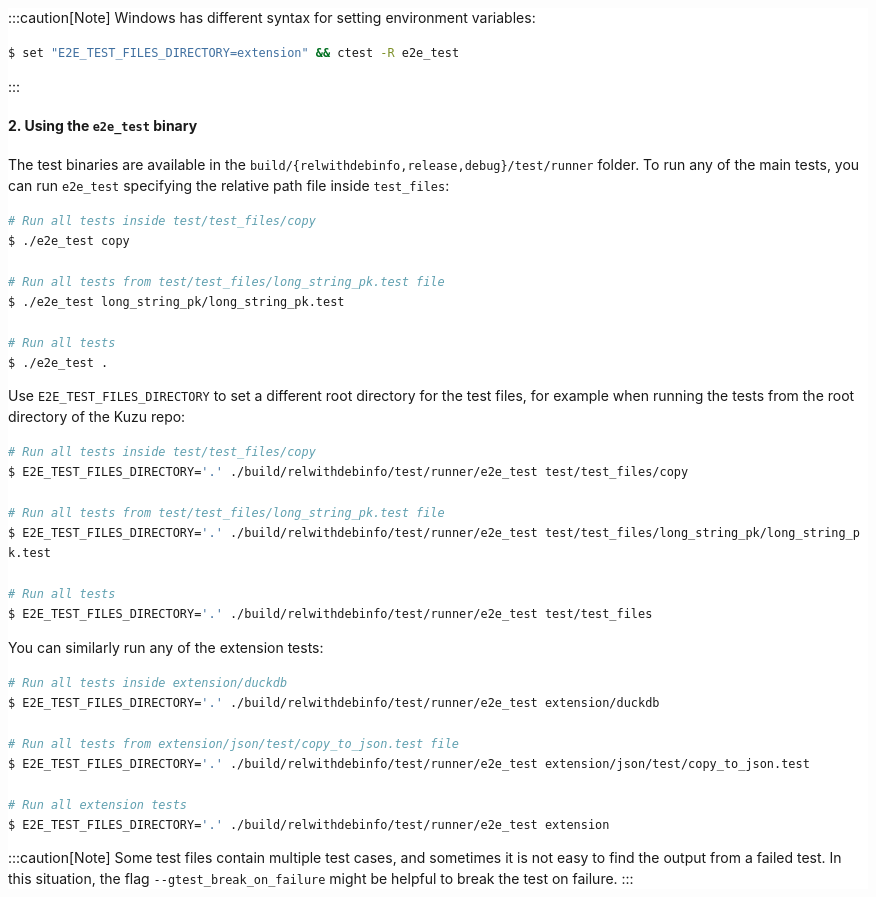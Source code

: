 :::caution[Note]
Windows has different syntax for setting environment variables:
```cmd
$ set "E2E_TEST_FILES_DIRECTORY=extension" && ctest -R e2e_test
```
:::

#### 2. Using the `e2e_test` binary

The test binaries are available in the `build/{relwithdebinfo,release,debug}/test/runner`
folder. To run any of the main tests, you can run `e2e_test` specifying the relative path file inside
`test_files`:

```bash
# Run all tests inside test/test_files/copy
$ ./e2e_test copy

# Run all tests from test/test_files/long_string_pk.test file
$ ./e2e_test long_string_pk/long_string_pk.test

# Run all tests
$ ./e2e_test .
```

Use `E2E_TEST_FILES_DIRECTORY` to set a different root directory for the test files, for example when running the tests
from the root directory of the Kuzu repo:
```bash
# Run all tests inside test/test_files/copy
$ E2E_TEST_FILES_DIRECTORY='.' ./build/relwithdebinfo/test/runner/e2e_test test/test_files/copy

# Run all tests from test/test_files/long_string_pk.test file
$ E2E_TEST_FILES_DIRECTORY='.' ./build/relwithdebinfo/test/runner/e2e_test test/test_files/long_string_pk/long_string_pk.test

# Run all tests
$ E2E_TEST_FILES_DIRECTORY='.' ./build/relwithdebinfo/test/runner/e2e_test test/test_files
```

You can similarly run any of the extension tests:
```bash
# Run all tests inside extension/duckdb
$ E2E_TEST_FILES_DIRECTORY='.' ./build/relwithdebinfo/test/runner/e2e_test extension/duckdb

# Run all tests from extension/json/test/copy_to_json.test file
$ E2E_TEST_FILES_DIRECTORY='.' ./build/relwithdebinfo/test/runner/e2e_test extension/json/test/copy_to_json.test

# Run all extension tests
$ E2E_TEST_FILES_DIRECTORY='.' ./build/relwithdebinfo/test/runner/e2e_test extension
```

:::caution[Note]
Some test files contain multiple test cases, and sometimes it is not easy
to find the output from a failed test. In this situation, the flag
`--gtest_break_on_failure` might be helpful to break the test on failure.
:::
